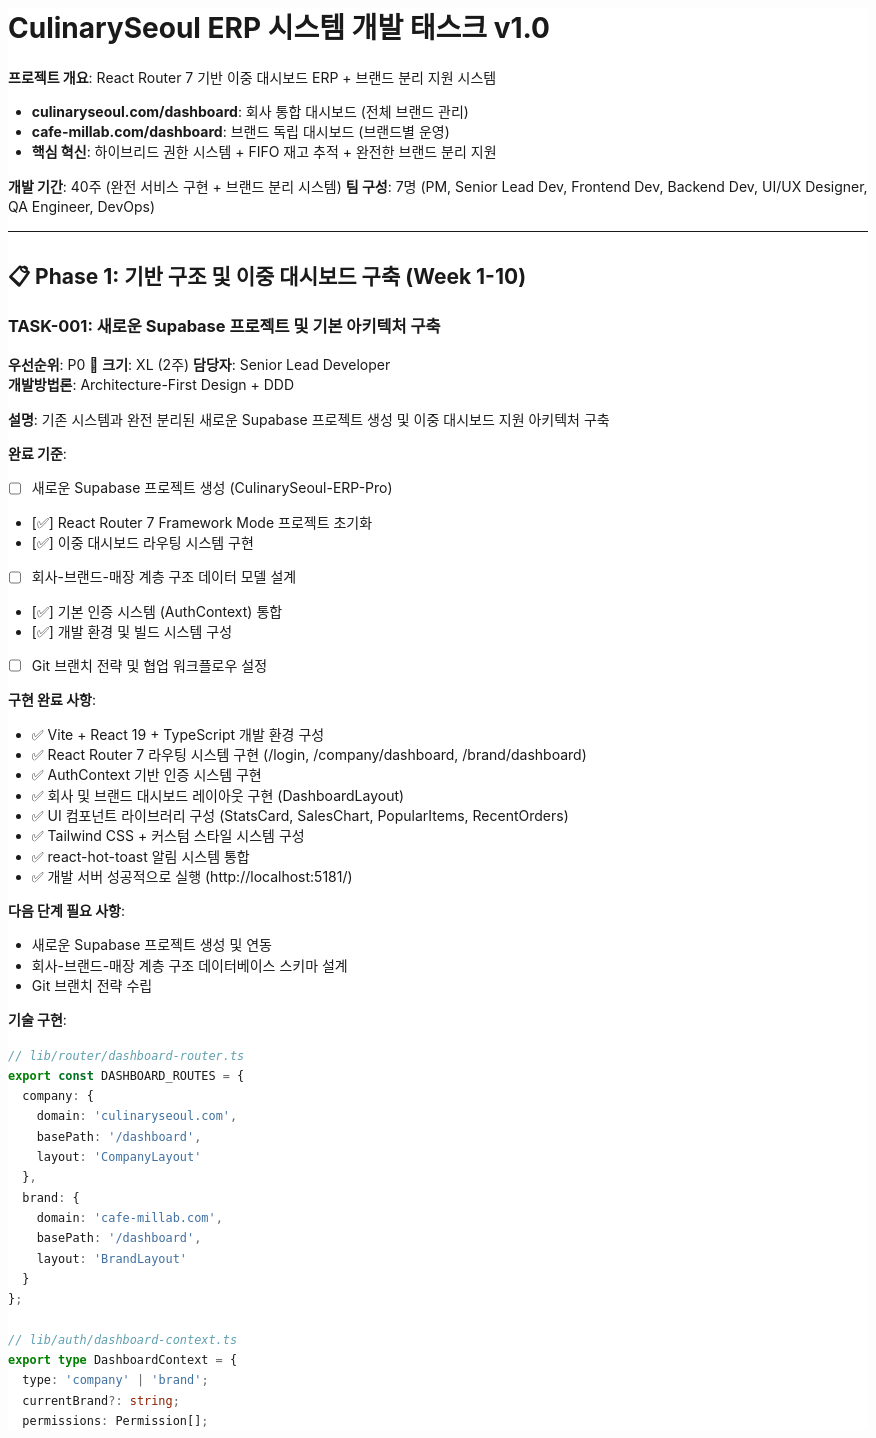 # CulinarySeoul ERP 시스템 개발 태스크 v1.0

**프로젝트 개요**: React Router 7 기반 이중 대시보드 ERP + 브랜드 분리 지원 시스템
- **culinaryseoul.com/dashboard**: 회사 통합 대시보드 (전체 브랜드 관리)
- **cafe-millab.com/dashboard**: 브랜드 독립 대시보드 (브랜드별 운영)
- **핵심 혁신**: 하이브리드 권한 시스템 + FIFO 재고 추적 + 완전한 브랜드 분리 지원

**개발 기간**: 40주 (완전 서비스 구현 + 브랜드 분리 시스템)
**팀 구성**: 7명 (PM, Senior Lead Dev, Frontend Dev, Backend Dev, UI/UX Designer, QA Engineer, DevOps)

---

## 📋 Phase 1: 기반 구조 및 이중 대시보드 구축 (Week 1-10)

### TASK-001: 새로운 Supabase 프로젝트 및 기본 아키텍처 구축
**우선순위**: P0 🔴 **크기**: XL (2주) **담당자**: Senior Lead Developer  
**개발방법론**: Architecture-First Design + DDD

**설명**: 기존 시스템과 완전 분리된 새로운 Supabase 프로젝트 생성 및 이중 대시보드 지원 아키텍처 구축

**완료 기준**:
- [ ] 새로운 Supabase 프로젝트 생성 (CulinarySeoul-ERP-Pro)
- [✅] React Router 7 Framework Mode 프로젝트 초기화
- [✅] 이중 대시보드 라우팅 시스템 구현
- [ ] 회사-브랜드-매장 계층 구조 데이터 모델 설계
- [✅] 기본 인증 시스템 (AuthContext) 통합
- [✅] 개발 환경 및 빌드 시스템 구성
- [ ] Git 브랜치 전략 및 협업 워크플로우 설정

**구현 완료 사항**:
- ✅ Vite + React 19 + TypeScript 개발 환경 구성
- ✅ React Router 7 라우팅 시스템 구현 (/login, /company/dashboard, /brand/dashboard)
- ✅ AuthContext 기반 인증 시스템 구현
- ✅ 회사 및 브랜드 대시보드 레이아웃 구현 (DashboardLayout)
- ✅ UI 컴포넌트 라이브러리 구성 (StatsCard, SalesChart, PopularItems, RecentOrders)
- ✅ Tailwind CSS + 커스텀 스타일 시스템 구성
- ✅ react-hot-toast 알림 시스템 통합
- ✅ 개발 서버 성공적으로 실행 (http://localhost:5181/)

**다음 단계 필요 사항**:
- 새로운 Supabase 프로젝트 생성 및 연동
- 회사-브랜드-매장 계층 구조 데이터베이스 스키마 설계
- Git 브랜치 전략 수립

**기술 구현**:
```typescript
// lib/router/dashboard-router.ts
export const DASHBOARD_ROUTES = {
  company: {
    domain: 'culinaryseoul.com',
    basePath: '/dashboard',
    layout: 'CompanyLayout'
  },
  brand: {
    domain: 'cafe-millab.com', 
    basePath: '/dashboard',
    layout: 'BrandLayout'
  }
};

// lib/auth/dashboard-context.ts
export type DashboardContext = {
  type: 'company' | 'brand';
  currentBrand?: string;
  permissions: Permission[];
```